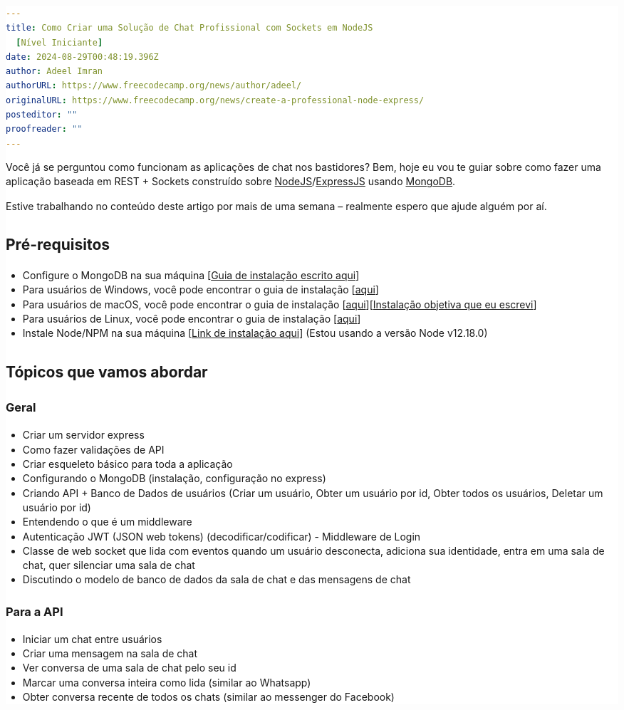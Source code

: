 ```yaml
---
title: Como Criar uma Solução de Chat Profissional com Sockets em NodeJS
  [Nível Iniciante]
date: 2024-08-29T00:48:19.396Z
author: Adeel Imran
authorURL: https://www.freecodecamp.org/news/author/adeel/
originalURL: https://www.freecodecamp.org/news/create-a-professional-node-express/
posteditor: ""
proofreader: ""
---
```


Você já se perguntou como funcionam as aplicações de chat nos bastidores? Bem, hoje eu vou te guiar sobre como fazer uma aplicação baseada em REST + Sockets construído sobre [NodeJS][1]/[ExpressJS][2] usando [MongoDB][3].



Estive trabalhando no conteúdo deste artigo por mais de uma semana – realmente espero que ajude alguém por aí.

## Pré-requisitos

-   Configure o MongoDB na sua máquina \[[Guia de instalação escrito aqui][4]\]
-   Para usuários de Windows, você pode encontrar o guia de instalação \[[aqui][5]\]
-   Para usuários de macOS, você pode encontrar o guia de instalação \[[aqui][6]\]\[[Instalação objetiva que eu escrevi][7]\]
-   Para usuários de Linux, você pode encontrar o guia de instalação \[[aqui][8]\]
-   Instale Node/NPM na sua máquina \[[Link de instalação aqui][9]\] (Estou usando a versão Node v12.18.0)

## Tópicos que vamos abordar

### Geral

-   Criar um servidor express
-   Como fazer validações de API
-   Criar esqueleto básico para toda a aplicação
-   Configurando o MongoDB (instalação, configuração no express)
-   Criando API + Banco de Dados de usuários (Criar um usuário, Obter um usuário por id, Obter todos os usuários, Deletar um usuário por id)
-   Entendendo o que é um middleware
-   Autenticação JWT (JSON web tokens) (decodificar/codificar) - Middleware de Login
-   Classe de web socket que lida com eventos quando um usuário desconecta, adiciona sua identidade, entra em uma sala de chat, quer silenciar uma sala de chat
-   Discutindo o modelo de banco de dados da sala de chat e das mensagens de chat

### Para a API

-   Iniciar um chat entre usuários
-   Criar uma mensagem na sala de chat
-   Ver conversa de uma sala de chat pelo seu id
-   Marcar uma conversa inteira como lida (similar ao Whatsapp)
-   Obter conversa recente de todos os chats (similar ao messenger do Facebook)


[1]: https://nodejs.org/
[2]: http://expressjs.com/
[3]: https://www.mongodb.com/
[4]: https://github.com/adeelibr/node-playground/blob/master/chapter-1-chat/guidelines/installing-mongo.md
[5]: https://docs.mongodb.com/manual/tutorial/install-mongodb-on-windows/#procedure
[6]: https://docs.mongodb.com/manual/tutorial/install-mongodb-on-os-x/#install-homebrew
[7]: https://github.com/adeelibr/node-playground/blob/master/chapter-1-chat/guidelines/installing-mongo.md
[8]: https://docs.mongodb.com/manual/administration/install-on-linux/
[9]: https://nodejs.org/en/download/
[10]: https://github.com/adeelibr/node-playground/tree/master/chapter-0-basic
[11]: https://github.com/adeelibr/node-playground/tree/master/chapter-0-basic
[12]: https://github.com/withvoid/make-validation
[13]: https://www.npmjs.com/package/@withvoid/make-validation
[14]: https://github.com/withvoid/make-validation/tree/master/example
[15]: https://github.com/adeelibr/node-playground/tree/master/chapter-1-chat
[16]: http://twitter.com/adeelibr
[17]: https://github.com/adeelibr/node-playground
[18]: https://docs.mongodb.com/manual/tutorial/install-mongodb-on-windows/#procedure
[19]: https://docs.mongodb.com/manual/tutorial/install-mongodb-on-os-x/#install-homebrew
[20]: https://github.com/adeelibr/node-playground/blob/master/chapter-1-chat/guidelines/installing-mongo.md
[21]: https://docs.mongodb.com/manual/administration/install-on-linux/
[22]: https://twitter.com/adeelibr
[23]: https://robomongo.org/
[24]: https://robomongo.org/
[25]: https://robomongo.org/
[26]: https://robomongo.org/
[27]: https://github.com/adeelibr/node-playground/tree/master/chapter-1-chat
[28]: https://docs.mongodb.com/manual/reference/connection-string/
[29]: https://mongoosejs.com/docs/deprecations.html#useunifiedtopology
[30]: https://twitter.com/adeelibr
[31]: https://github.com/adeelibr/node-playground/tree/master/chapter-1-chat
[32]: https://www.npmjs.com/package/@withvoid/make-validation
[33]: https://mongoosejs.com/docs/2.7.x/docs/methods-statics.html
[34]: https://www.getpostman.com/collections/c28b12148c3d980fc39d
[35]: https://github.com/adeelibr/node-playground/tree/master/chapter-0-basic
[36]: https://www.quora.com/Why-is-Bearer-required-before-the-token-in-Authorization-header-in-a-HTTP-request
[37]: https://twitter.com/adeelibr
[38]: https://github.com/adeelibr/node-playground/tree/master/chapter-1-chat
[39]: https://github.com/adeelibr/node-playground/tree/master/chapter-1-chat
[40]: https://docs.mongodb.com/manual/reference/operator/query/size/
[41]: https://docs.mongodb.com/manual/reference/operator/query/all/
[42]: https://www.npmjs.com/package/@withvoid/make-validation
[43]: https://docs.mongodb.com/manual/reference/operator/aggregation/match/
[44]: https://docs.mongodb.com/manual/reference/operator/aggregation/last/
[45]: https://docs.mongodb.com/manual/reference/operator/update/addToSet/
[46]: https://docs.mongodb.com/manual/reference/operator/aggregation/lookup/
[47]: https://docs.mongodb.com/manual/reference/operator/aggregation/unwind/
[48]: https://docs.mongodb.com/manual/reference/operator/aggregation/group/
[49]: https://docs.mongodb.com/manual/reference/operator/query/in/
[50]: https://github.com/adeelibr/node-playground/tree/master/chapter-1-chat
[51]: https://github.com/adeelibr/node-playground/tree/master/chapter-1-chat
[52]: https://twitter.com/adeelibr
[53]: https://github.com/adeelibr/node-playground/tree/master/chapter-1-chat
[54]: https://www.youtube.com/channel/UCGHFI8lm4QzUzFH5nnzqkjA